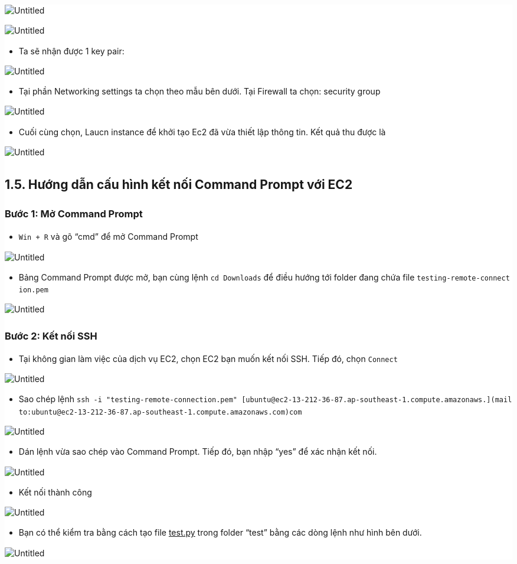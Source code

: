![Untitled](/images/part1/1-1.4-step3-4.png)

![Untitled](/images/part1/1-1.4-step3-5.png)

- Ta sẽ nhận được 1 key pair:

![Untitled](/images/part1/1-1.4-step3-6.png)

- Tại phần Networking settings ta chọn theo mẫu bên dưới. Tại Firewall ta chọn: security group

![Untitled](/images/part1/1-1.4-step3-7.png)

- Cuối cùng chọn, Laucn instance để khởi tạo Ec2 đã vừa thiết lập thông tin. Kết quả thu được là

![Untitled](/images/part1/1-1.4-step3-8.png)


## 1.5. Hướng dẫn cấu hình kết nối Command Prompt với EC2

### Bước 1: Mở Command Prompt

- `Win + R` và gõ “cmd” để mở Command Prompt

![Untitled](/images/part1/1-1.5-step1-1.png)


- Bảng Command Prompt được mở, bạn cùng lệnh `cd Downloads` để điều hướng tới folder đang chứa file `testing-remote-connection.pem`

![Untitled](/images/part1/1-1.5-step1-2.png)

### Bước 2: Kết nối SSH

- Tại không gian làm việc của dịch vụ EC2, chọn EC2 bạn muốn kết nối SSH. Tiếp đó, chọn `Connect`

![Untitled](/images/part1/1-1.5-step2-1.png)


- Sao chép lệnh `ssh -i "testing-remote-connection.pem" [ubuntu@ec2-13-212-36-87.ap-southeast-1.compute.amazonaws.](mailto:ubuntu@ec2-13-212-36-87.ap-southeast-1.compute.amazonaws.com)com`

![Untitled](/images/part1/1-1.5-step2-2.png)

- Dán lệnh vừa sao chép vào Command Prompt. Tiếp đó, bạn nhập “yes” để xác nhận kết nối.

![Untitled](/images/part1/1-1.5-step2-3.png)

- Kết nối thành công

![Untitled](/images/part1/1-1.5-step2-4.png)
- Bạn có thể kiểm tra bằng cách tạo file [test.py](http://test.py) trong folder “test” bằng các dòng lệnh như hình bên dưới.

![Untitled](/images/part1/1-1.5-step2-5.png)
